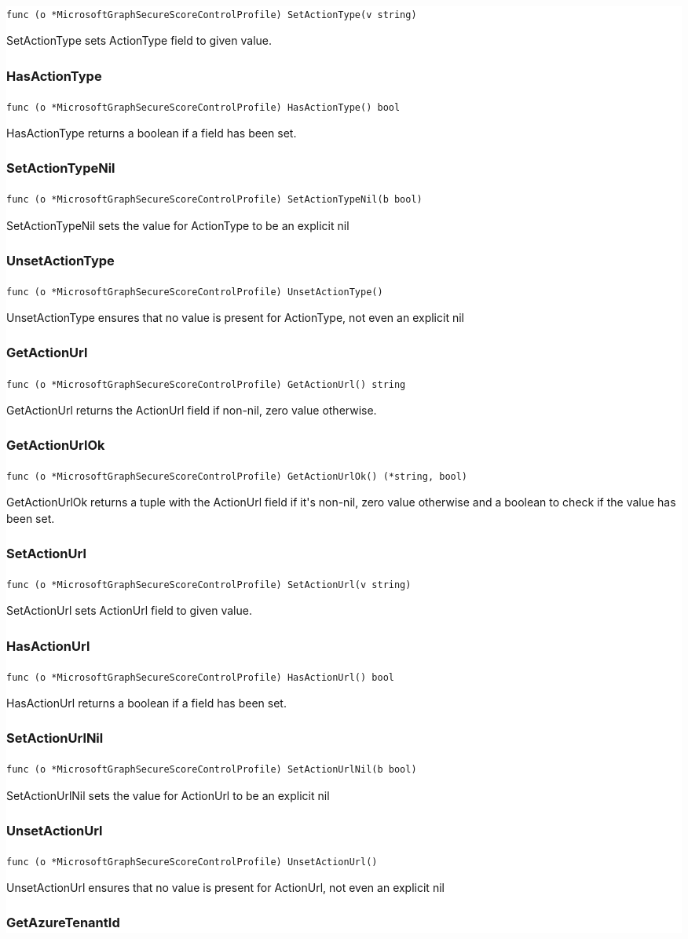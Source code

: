 `func (o *MicrosoftGraphSecureScoreControlProfile) SetActionType(v string)`

SetActionType sets ActionType field to given value.

### HasActionType

`func (o *MicrosoftGraphSecureScoreControlProfile) HasActionType() bool`

HasActionType returns a boolean if a field has been set.

### SetActionTypeNil

`func (o *MicrosoftGraphSecureScoreControlProfile) SetActionTypeNil(b bool)`

 SetActionTypeNil sets the value for ActionType to be an explicit nil

### UnsetActionType
`func (o *MicrosoftGraphSecureScoreControlProfile) UnsetActionType()`

UnsetActionType ensures that no value is present for ActionType, not even an explicit nil
### GetActionUrl

`func (o *MicrosoftGraphSecureScoreControlProfile) GetActionUrl() string`

GetActionUrl returns the ActionUrl field if non-nil, zero value otherwise.

### GetActionUrlOk

`func (o *MicrosoftGraphSecureScoreControlProfile) GetActionUrlOk() (*string, bool)`

GetActionUrlOk returns a tuple with the ActionUrl field if it's non-nil, zero value otherwise
and a boolean to check if the value has been set.

### SetActionUrl

`func (o *MicrosoftGraphSecureScoreControlProfile) SetActionUrl(v string)`

SetActionUrl sets ActionUrl field to given value.

### HasActionUrl

`func (o *MicrosoftGraphSecureScoreControlProfile) HasActionUrl() bool`

HasActionUrl returns a boolean if a field has been set.

### SetActionUrlNil

`func (o *MicrosoftGraphSecureScoreControlProfile) SetActionUrlNil(b bool)`

 SetActionUrlNil sets the value for ActionUrl to be an explicit nil

### UnsetActionUrl
`func (o *MicrosoftGraphSecureScoreControlProfile) UnsetActionUrl()`

UnsetActionUrl ensures that no value is present for ActionUrl, not even an explicit nil
### GetAzureTenantId
